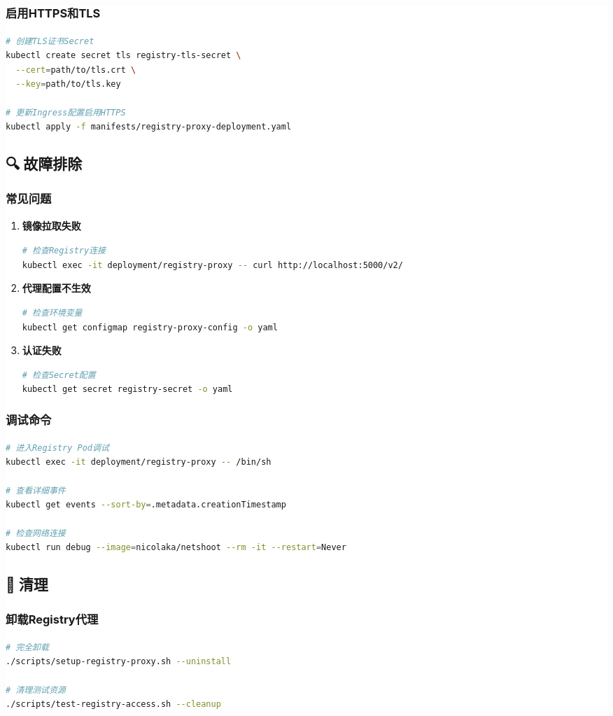 ### 启用HTTPS和TLS

```bash
# 创建TLS证书Secret
kubectl create secret tls registry-tls-secret \
  --cert=path/to/tls.crt \
  --key=path/to/tls.key

# 更新Ingress配置启用HTTPS
kubectl apply -f manifests/registry-proxy-deployment.yaml
```

## 🔍 故障排除

### 常见问题

1. **镜像拉取失败**
   ```bash
   # 检查Registry连接
   kubectl exec -it deployment/registry-proxy -- curl http://localhost:5000/v2/
   ```

2. **代理配置不生效**
   ```bash
   # 检查环境变量
   kubectl get configmap registry-proxy-config -o yaml
   ```

3. **认证失败**
   ```bash
   # 检查Secret配置
   kubectl get secret registry-secret -o yaml
   ```

### 调试命令

```bash
# 进入Registry Pod调试
kubectl exec -it deployment/registry-proxy -- /bin/sh

# 查看详细事件
kubectl get events --sort-by=.metadata.creationTimestamp

# 检查网络连接
kubectl run debug --image=nicolaka/netshoot --rm -it --restart=Never
```

## 🧹 清理

### 卸载Registry代理

```bash
# 完全卸载
./scripts/setup-registry-proxy.sh --uninstall

# 清理测试资源
./scripts/test-registry-access.sh --cleanup
```
